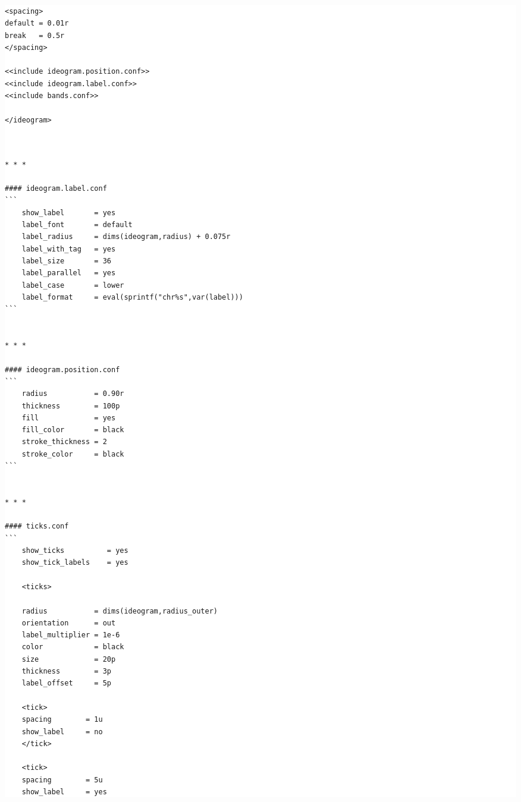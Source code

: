     <spacing>
    default = 0.01r
    break   = 0.5r
    </spacing>
    
    <<include ideogram.position.conf>>
    <<include ideogram.label.conf>>
    <<include bands.conf>>
    
    </ideogram>
``````
  

* * *

#### ideogram.label.conf
```    
    show_label       = yes
    label_font       = default
    label_radius     = dims(ideogram,radius) + 0.075r
    label_with_tag   = yes
    label_size       = 36
    label_parallel   = yes
    label_case       = lower
    label_format     = eval(sprintf("chr%s",var(label)))
```
  

* * *

#### ideogram.position.conf
```    
    radius           = 0.90r
    thickness        = 100p
    fill             = yes
    fill_color       = black
    stroke_thickness = 2
    stroke_color     = black
```
  

* * *

#### ticks.conf
```    
    show_ticks          = yes
    show_tick_labels    = yes
    
    <ticks>
    
    radius           = dims(ideogram,radius_outer)
    orientation      = out
    label_multiplier = 1e-6
    color            = black
    size             = 20p
    thickness        = 3p
    label_offset     = 5p
    
    <tick>
    spacing        = 1u
    show_label     = no
    </tick>
    
    <tick>
    spacing        = 5u
    show_label     = yes
``````